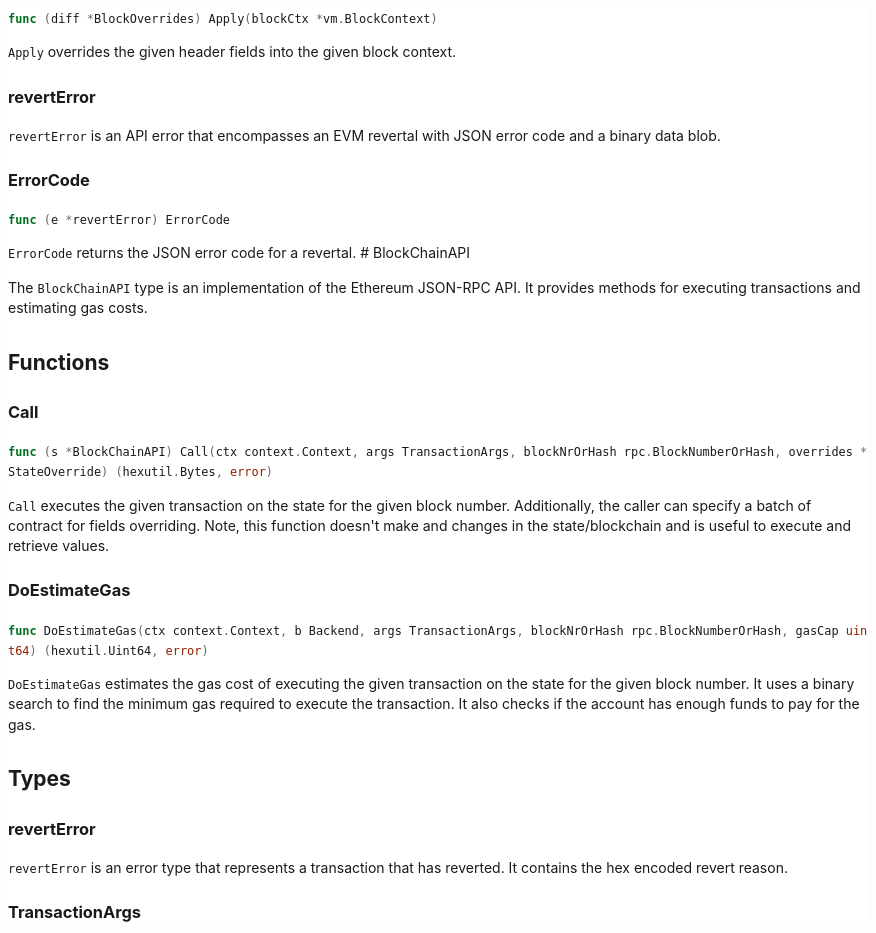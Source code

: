 ```go
func (diff *BlockOverrides) Apply(blockCtx *vm.BlockContext)
```

`Apply` overrides the given header fields into the given block context.

### revertError

`revertError` is an API error that encompasses an EVM revertal with JSON error code and a binary data blob.

### ErrorCode

```go
func (e *revertError) ErrorCode
```

`ErrorCode` returns the JSON error code for a revertal. # BlockChainAPI

The `BlockChainAPI` type is an implementation of the Ethereum JSON-RPC API. It provides methods for executing transactions and estimating gas costs.

## Functions

### Call

```go
func (s *BlockChainAPI) Call(ctx context.Context, args TransactionArgs, blockNrOrHash rpc.BlockNumberOrHash, overrides *StateOverride) (hexutil.Bytes, error)
```

`Call` executes the given transaction on the state for the given block number. Additionally, the caller can specify a batch of contract for fields overriding. Note, this function doesn't make and changes in the state/blockchain and is useful to execute and retrieve values.

### DoEstimateGas

```go
func DoEstimateGas(ctx context.Context, b Backend, args TransactionArgs, blockNrOrHash rpc.BlockNumberOrHash, gasCap uint64) (hexutil.Uint64, error)
```

`DoEstimateGas` estimates the gas cost of executing the given transaction on the state for the given block number. It uses a binary search to find the minimum gas required to execute the transaction. It also checks if the account has enough funds to pay for the gas.

## Types

### revertError

`revertError` is an error type that represents a transaction that has reverted. It contains the hex encoded revert reason.

### TransactionArgs
